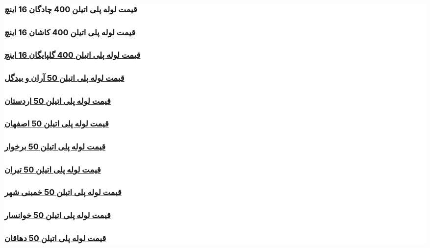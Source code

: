 ### [قیمت لوله پلی اتیلن 400 چادگان 16 اینچ](https://atrakdrip.ir/isfahan/%D9%82%DB%8C%D9%85%D8%AA-%D9%84%D9%88%D9%84%D9%87-%D9%BE%D9%84%DB%8C-%D8%A7%D8%AA%DB%8C%D9%84%D9%86-400-%DA%86%D8%A7%D8%AF%DA%AF%D8%A7%D9%86-16-%D8%A7%DB%8C%D9%86%DA%86/)

### [قیمت لوله پلی اتیلن 400 کاشان 16 اینچ](https://atrakdrip.ir/isfahan/%D9%82%DB%8C%D9%85%D8%AA-%D9%84%D9%88%D9%84%D9%87-%D9%BE%D9%84%DB%8C-%D8%A7%D8%AA%DB%8C%D9%84%D9%86-400-%DA%A9%D8%A7%D8%B4%D8%A7%D9%86-16-%D8%A7%DB%8C%D9%86%DA%86/)

### [قیمت لوله پلی اتیلن 400 گلپایگان 16 اینچ](https://atrakdrip.ir/isfahan/%D9%82%DB%8C%D9%85%D8%AA-%D9%84%D9%88%D9%84%D9%87-%D9%BE%D9%84%DB%8C-%D8%A7%D8%AA%DB%8C%D9%84%D9%86-400-%DA%AF%D9%84%D9%BE%D8%A7%DB%8C%DA%AF%D8%A7%D9%86-16-%D8%A7%DB%8C%D9%86%DA%86/)

### [قیمت لوله پلی اتیلن 50 آران و بیدگل](https://atrakdrip.ir/isfahan/%D9%82%DB%8C%D9%85%D8%AA-%D9%84%D9%88%D9%84%D9%87-%D9%BE%D9%84%DB%8C-%D8%A7%D8%AA%DB%8C%D9%84%D9%86-50-%D8%A2%D8%B1%D8%A7%D9%86-%D9%88-%D8%A8%DB%8C%D8%AF%DA%AF%D9%84/)

### [قیمت لوله پلی اتیلن 50 اردستان](https://atrakdrip.ir/isfahan/%D9%82%DB%8C%D9%85%D8%AA-%D9%84%D9%88%D9%84%D9%87-%D9%BE%D9%84%DB%8C-%D8%A7%D8%AA%DB%8C%D9%84%D9%86-50-%D8%A7%D8%B1%D8%AF%D8%B3%D8%AA%D8%A7%D9%86/)

### [قیمت لوله پلی اتیلن 50 اصفهان](https://atrakdrip.ir/isfahan/%D9%82%DB%8C%D9%85%D8%AA-%D9%84%D9%88%D9%84%D9%87-%D9%BE%D9%84%DB%8C-%D8%A7%D8%AA%DB%8C%D9%84%D9%86-50-%D8%A7%D8%B5%D9%81%D9%87%D8%A7%D9%86/)

### [قیمت لوله پلی اتیلن 50 برخوار](https://atrakdrip.ir/isfahan/%D9%82%DB%8C%D9%85%D8%AA-%D9%84%D9%88%D9%84%D9%87-%D9%BE%D9%84%DB%8C-%D8%A7%D8%AA%DB%8C%D9%84%D9%86-50-%D8%A8%D8%B1%D8%AE%D9%88%D8%A7%D8%B1/)

### [قیمت لوله پلی اتیلن 50 تیران](https://atrakdrip.ir/isfahan/%D9%82%DB%8C%D9%85%D8%AA-%D9%84%D9%88%D9%84%D9%87-%D9%BE%D9%84%DB%8C-%D8%A7%D8%AA%DB%8C%D9%84%D9%86-50-%D8%AA%DB%8C%D8%B1%D8%A7%D9%86/)

### [قیمت لوله پلی اتیلن 50 خمینی شهر](https://atrakdrip.ir/isfahan/%D9%82%DB%8C%D9%85%D8%AA-%D9%84%D9%88%D9%84%D9%87-%D9%BE%D9%84%DB%8C-%D8%A7%D8%AA%DB%8C%D9%84%D9%86-50-%D8%AE%D9%85%DB%8C%D9%86%DB%8C-%D8%B4%D9%87%D8%B1/)

### [قیمت لوله پلی اتیلن 50 خوانسار](https://atrakdrip.ir/isfahan/%D9%82%DB%8C%D9%85%D8%AA-%D9%84%D9%88%D9%84%D9%87-%D9%BE%D9%84%DB%8C-%D8%A7%D8%AA%DB%8C%D9%84%D9%86-50-%D8%AE%D9%88%D8%A7%D9%86%D8%B3%D8%A7%D8%B1/)

### [قیمت لوله پلی اتیلن 50 دهاقان](https://atrakdrip.ir/isfahan/%D9%82%DB%8C%D9%85%D8%AA-%D9%84%D9%88%D9%84%D9%87-%D9%BE%D9%84%DB%8C-%D8%A7%D8%AA%DB%8C%D9%84%D9%86-50-%D8%AF%D9%87%D8%A7%D9%82%D8%A7%D9%86/)